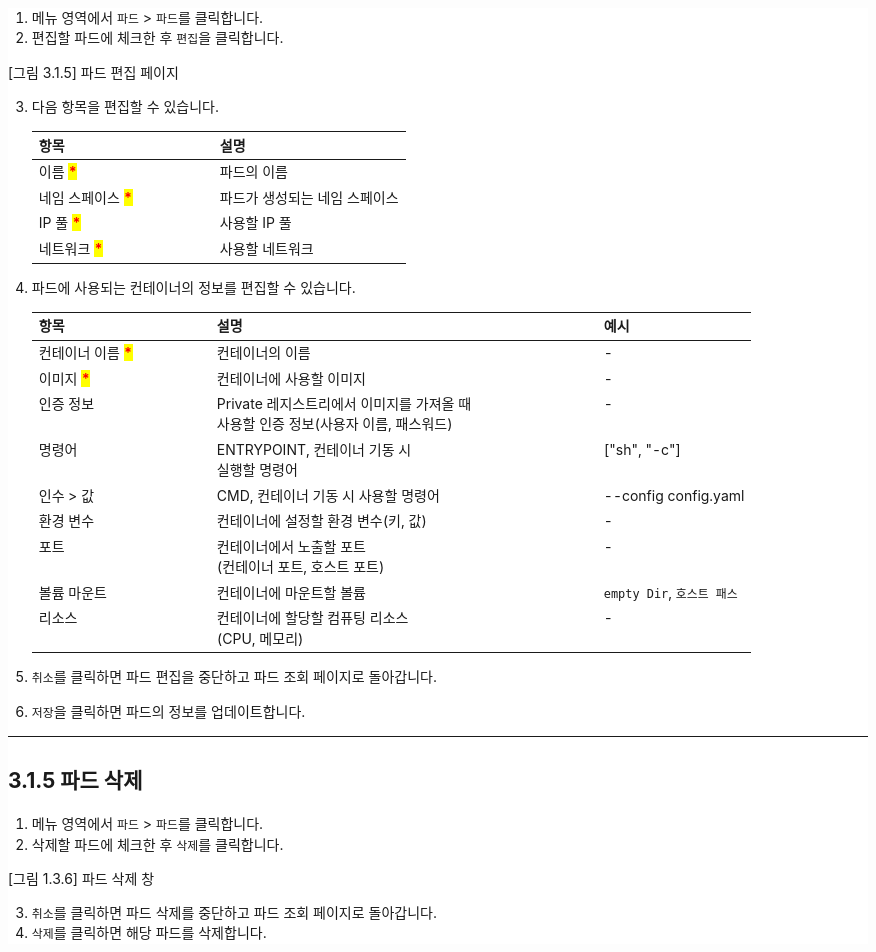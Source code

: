 1. 메뉴 영역에서 `파드` > `파드`를 클릭합니다.
2. 편집할 파드에 체크한 후 `편집`을 클릭합니다.

\[그림 3.1.5] 파드 편집 페이지

3.  다음 항목을 편집할 수 있습니다.

    <table><thead><tr><th width="167">항목</th><th>설명</th></tr></thead><tbody><tr><td>이름 <mark style="color:red;"><strong>*</strong></mark></td><td>파드의 이름</td></tr><tr><td>네임 스페이스 <mark style="color:red;"><strong>*</strong></mark></td><td>파드가 생성되는 네임 스페이스</td></tr><tr><td>IP 풀 <mark style="color:red;"><strong>*</strong></mark></td><td>사용할 IP 풀</td></tr><tr><td>네트워크 <mark style="color:red;"><strong>*</strong></mark></td><td>사용할 네트워크</td></tr></tbody></table>
4.  파드에 사용되는 컨테이너의 정보를 편집할 수 있습니다.

    <table><thead><tr><th width="164">항목</th><th width="373">설명</th><th>예시</th></tr></thead><tbody><tr><td>컨테이너 이름 <mark style="color:red;"><strong>*</strong></mark></td><td>컨테이너의 이름</td><td>-</td></tr><tr><td>이미지 <mark style="color:red;"><strong>*</strong></mark></td><td>컨테이너에 사용할 이미지</td><td>-</td></tr><tr><td>인증 정보</td><td>Private 레지스트리에서 이미지를 가져올 때 <br>사용할 인증 정보(사용자 이름, 패스워드)</td><td>-</td></tr><tr><td>명령어</td><td>ENTRYPOINT, 컨테이너 기동 시 <br>실행할 명령어</td><td>["sh", "-c"]</td></tr><tr><td>인수 > 값</td><td>CMD, 컨테이너 기동 시 사용할 명령어</td><td>--config config.yaml</td></tr><tr><td>환경 변수</td><td>컨테이너에 설정할 환경 변수(키, 값)</td><td>-</td></tr><tr><td>포트</td><td>컨테이너에서 노출할 포트<br>(컨테이너 포트, 호스트 포트)</td><td>-</td></tr><tr><td>볼륨 마운트</td><td>컨테이너에 마운트할 볼륨</td><td><code>empty Dir</code>, <code>호스트 패스</code></td></tr><tr><td>리소스</td><td>컨테이너에 할당할 컴퓨팅 리소스<br>(CPU, 메모리)</td><td>-</td></tr></tbody></table>
5. `취소`를 클릭하면 파드 편집을 중단하고 파드 조회 페이지로 돌아갑니다.
6. `저장`을 클릭하면 파드의 정보를 업데이트합니다.

***

## 3.1.5 파드 삭제

1. 메뉴 영역에서 `파드` > `파드`를 클릭합니다.
2. 삭제할 파드에 체크한 후 `삭제`를 클릭합니다.

\[그림 1.3.6] 파드 삭제 창

3. `취소`를 클릭하면 파드 삭제를 중단하고 파드 조회 페이지로 돌아갑니다.
4. `삭제`를 클릭하면 해당 파드를 삭제합니다.
